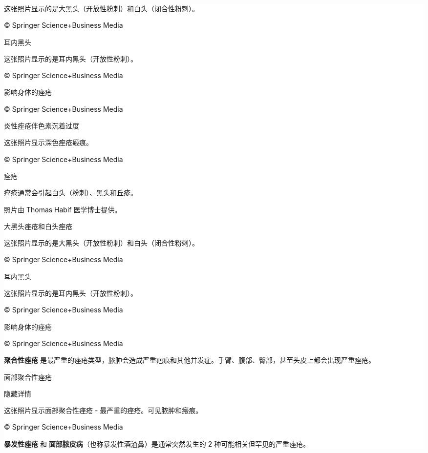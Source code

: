 这张照片显示的是大黑头（开放性粉刺）和白头（闭合性粉刺）。

© Springer Science+Business Media



耳内黑头

这张照片显示的是耳内黑头（开放性粉刺）。

© Springer Science+Business Media



影响身体的痤疮

© Springer Science+Business Media



炎性痤疮伴色素沉着过度

这张照片显示深色痤疮瘢痕。

© Springer Science+Business Media



痤疮

痤疮通常会引起白头（粉刺）、黑头和丘疹。

照片由 Thomas Habif 医学博士提供。



大黑头痤疮和白头痤疮

这张照片显示的是大黑头（开放性粉刺）和白头（闭合性粉刺）。

© Springer Science+Business Media



耳内黑头

这张照片显示的是耳内黑头（开放性粉刺）。

© Springer Science+Business Media



影响身体的痤疮

© Springer Science+Business Media

**聚合性痤疮** 是最严重的痤疮类型，脓肿会造成严重疤痕和其他并发症。手臂、腹部、臀部，甚至头皮上都会出现严重痤疮。

面部聚合性痤疮



隐藏详情

这张照片显示面部聚合性痤疮 \- 最严重的痤疮。可见脓肿和瘢痕。

© Springer Science+Business Media

**暴发性痤疮** 和 **面部脓皮病**（也称暴发性酒渣鼻）是通常突然发生的 2 种可能相关但罕见的严重痤疮。
